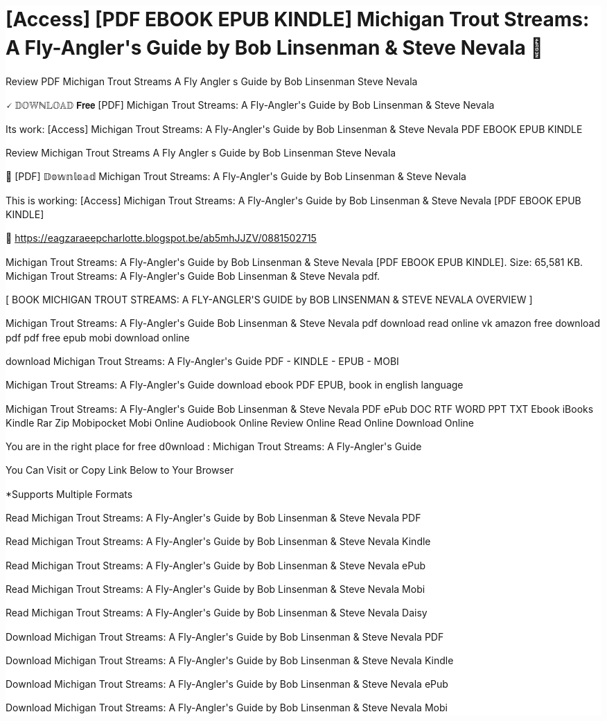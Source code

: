 # [Access] [PDF EBOOK EPUB KINDLE] Michigan Trout Streams: A Fly-Angler's Guide by  Bob Linsenman &  Steve Nevala 💑
Review PDF Michigan Trout Streams A Fly Angler s Guide by Bob Linsenman Steve Nevala

🗸 𝔻𝕆𝕎ℕ𝕃𝕆𝔸𝔻 𝗙𝗿𝗲𝗲 [PDF] Michigan Trout Streams: A Fly-Angler's Guide by Bob Linsenman & Steve Nevala

Its work: [Access] Michigan Trout Streams: A Fly-Angler's Guide by Bob Linsenman & Steve Nevala PDF EBOOK EPUB KINDLE


Review Michigan Trout Streams A Fly Angler s Guide by Bob Linsenman Steve Nevala

💑 [PDF] 𝔻𝕠𝕨𝕟𝕝𝕠𝕒𝕕 Michigan Trout Streams: A Fly-Angler's Guide by Bob Linsenman & Steve Nevala

This is working: [Access] Michigan Trout Streams: A Fly-Angler's Guide by Bob Linsenman & Steve Nevala [PDF EBOOK EPUB KINDLE]



📌 https://eagzaraeepcharlotte.blogspot.be/ab5mhJJZV/0881502715



Michigan Trout Streams: A Fly-Angler's Guide by Bob Linsenman & Steve Nevala [PDF EBOOK EPUB KINDLE]. Size: 65,581 KB. Michigan Trout Streams: A Fly-Angler's Guide Bob Linsenman & Steve Nevala pdf.

[ BOOK MICHIGAN TROUT STREAMS: A FLY-ANGLER'S GUIDE by BOB LINSENMAN & STEVE NEVALA OVERVIEW ]

Michigan Trout Streams: A Fly-Angler's Guide Bob Linsenman & Steve Nevala pdf download read online vk amazon free download pdf pdf free epub mobi download online

download Michigan Trout Streams: A Fly-Angler's Guide PDF - KINDLE - EPUB - MOBI

Michigan Trout Streams: A Fly-Angler's Guide download ebook PDF EPUB, book in english language

Michigan Trout Streams: A Fly-Angler's Guide Bob Linsenman & Steve Nevala PDF ePub DOC RTF WORD PPT TXT Ebook iBooks Kindle Rar Zip Mobipocket Mobi Online Audiobook Online Review Online Read Online Download Online

You are in the right place for free d0wnload : Michigan Trout Streams: A Fly-Angler's Guide

You Can Visit or Copy Link Below to Your Browser

*Supports Multiple Formats

Read Michigan Trout Streams: A Fly-Angler's Guide by Bob Linsenman & Steve Nevala PDF

Read Michigan Trout Streams: A Fly-Angler's Guide by Bob Linsenman & Steve Nevala Kindle

Read Michigan Trout Streams: A Fly-Angler's Guide by Bob Linsenman & Steve Nevala ePub

Read Michigan Trout Streams: A Fly-Angler's Guide by Bob Linsenman & Steve Nevala Mobi

Read Michigan Trout Streams: A Fly-Angler's Guide by Bob Linsenman & Steve Nevala Daisy

Download Michigan Trout Streams: A Fly-Angler's Guide by Bob Linsenman & Steve Nevala PDF

Download Michigan Trout Streams: A Fly-Angler's Guide by Bob Linsenman & Steve Nevala Kindle

Download Michigan Trout Streams: A Fly-Angler's Guide by Bob Linsenman & Steve Nevala ePub

Download Michigan Trout Streams: A Fly-Angler's Guide by Bob Linsenman & Steve Nevala Mobi
